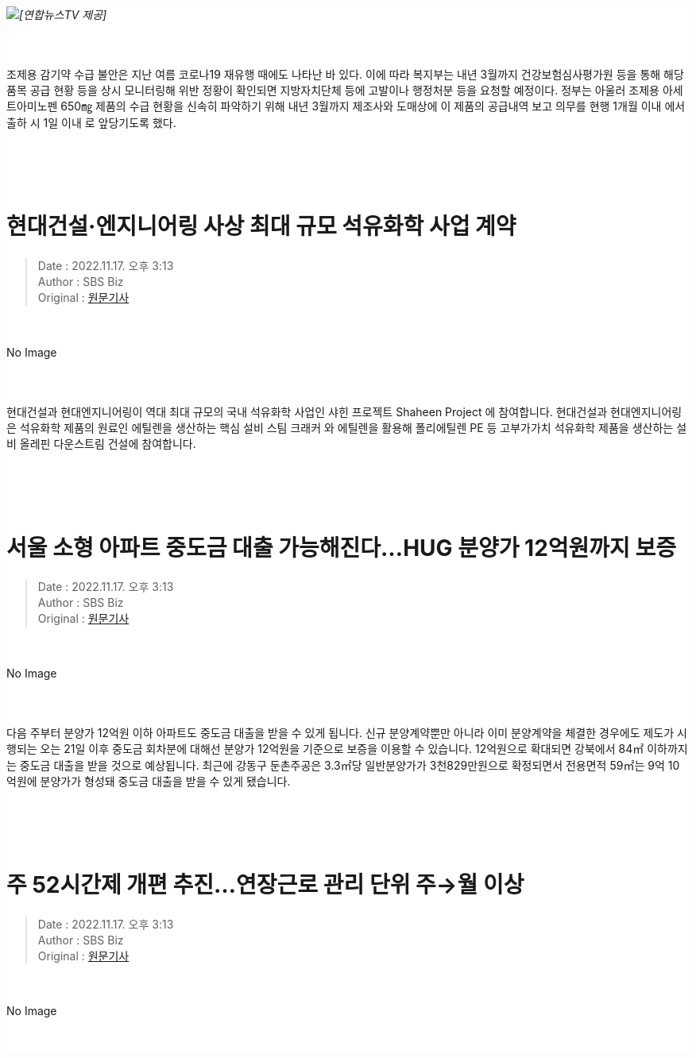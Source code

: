 <img src="https://imgnews.pstatic.net/image/001/2022/11/17/PCM20220719000105990_P4_20221117151321552.jpg?type=w647" id="img1"></img><em class="img_desc">[연합뉴스TV 제공]</em>  
<br/><br/>  
  
조제용 감기약 수급 불안은 지난 여름 코로나19 재유행 때에도 나타난 바 있다.
이에 따라 복지부는 내년 3월까지 건강보험심사평가원 등을 통해 해당 품목 공급 현황 등을 상시 모니터링해 위반 정황이 확인되면 지방자치단체 등에 고발이나 행정처분 등을 요청할 예정이다.
정부는 아울러 조제용 아세트아미노펜 650㎎ 제품의 수급 현황을 신속히 파악하기 위해 내년 3월까지 제조사와 도매상에 이 제품의 공급내역 보고 의무를 현행 1개월 이내 에서 출하 시 1일 이내 로 앞당기도록 했다.  
<br/><br/><br/>  

  
# 현대건설·엔지니어링 사상 최대 규모 석유화학 사업 계약  
  
> Date : 2022.11.17. 오후 3:13  
> Author : SBS Biz  
> Original : [원문기사](https://n.news.naver.com/mnews/article/374/0000311040?sid=101)  
<br/>  
  
No Image  
<br/><br/>  
  
현대건설과 현대엔지니어링이 역대 최대 규모의 국내 석유화학 사업인 샤힌 프로젝트 Shaheen Project 에 참여합니다.
현대건설과 현대엔지니어링은 석유화학 제품의 원료인 에틸렌을 생산하는 핵심 설비 스팀 크래커 와 에틸렌을 활용해 폴리에틸렌 PE 등 고부가가치 석유화학 제품을 생산하는 설비 올레핀 다운스트림 건설에 참여합니다.  
<br/><br/><br/>  

  
# 서울 소형 아파트 중도금 대출 가능해진다…HUG 분양가 12억원까지 보증  
  
> Date : 2022.11.17. 오후 3:13  
> Author : SBS Biz  
> Original : [원문기사](https://n.news.naver.com/mnews/article/374/0000311039?sid=101)  
<br/>  
  
No Image  
<br/><br/>  
  
다음 주부터 분양가 12억원 이하 아파트도 중도금 대출을 받을 수 있게 됩니다.
신규 분양계약뿐만 아니라 이미 분양계약을 체결한 경우에도 제도가 시행되는 오는 21일 이후 중도금 회차분에 대해선 분양가 12억원을 기준으로 보증을 이용할 수 있습니다.
12억원으로 확대되면 강북에서 84㎡ 이하까지는 중도금 대출을 받을 것으로 예상됩니다.
최근에 강동구 둔촌주공은 3.3㎡당 일반분양가가 3천829만원으로 확정되면서 전용면적 59㎡는 9억 10억원에 분양가가 형성돼 중도금 대출을 받을 수 있게 됐습니다.  
<br/><br/><br/>  

  
# 주 52시간제 개편 추진…연장근로 관리 단위 주→월 이상  
  
> Date : 2022.11.17. 오후 3:13  
> Author : SBS Biz  
> Original : [원문기사](https://n.news.naver.com/mnews/article/374/0000311038?sid=101)  
<br/>  
  
No Image  
<br/><br/>  
  